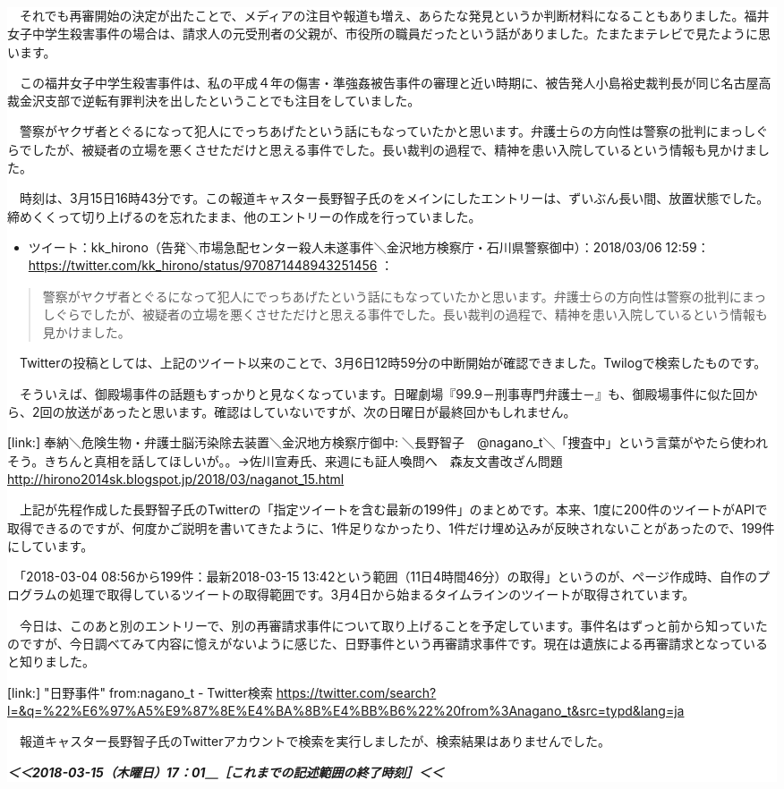 　それでも再審開始の決定が出たことで、メディアの注目や報道も増え、あらたな発見というか判断材料になることもありました。福井女子中学生殺害事件の場合は、請求人の元受刑者の父親が、市役所の職員だったという話がありました。たまたまテレビで見たように思います。

　この福井女子中学生殺害事件は、私の平成４年の傷害・準強姦被告事件の審理と近い時期に、被告発人小島裕史裁判長が同じ名古屋高裁金沢支部で逆転有罪判決を出したということでも注目をしていました。

　警察がヤクザ者とぐるになって犯人にでっちあげたという話にもなっていたかと思います。弁護士らの方向性は警察の批判にまっしぐらでしたが、被疑者の立場を悪くさせただけと思える事件でした。長い裁判の過程で、精神を患い入院しているという情報も見かけました。

　時刻は、3月15日16時43分です。この報道キャスター長野智子氏のをメインにしたエントリーは、ずいぶん長い間、放置状態でした。締めくくって切り上げるのを忘れたまま、他のエントリーの作成を行っていました。

* ツイート：kk_hirono（告発＼市場急配センター殺人未遂事件＼金沢地方検察庁・石川県警察御中）：2018/03/06 12:59： https://twitter.com/kk_hirono/status/970871448943251456 ：  
> 警察がヤクザ者とぐるになって犯人にでっちあげたという話にもなっていたかと思います。弁護士らの方向性は警察の批判にまっしぐらでしたが、被疑者の立場を悪くさせただけと思える事件でした。長い裁判の過程で、精神を患い入院しているという情報も見かけました。  

　Twitterの投稿としては、上記のツイート以来のことで、3月6日12時59分の中断開始が確認できました。Twilogで検索したものです。

　そういえば、御殿場事件の話題もすっかりと見なくなっています。日曜劇場『99.9－刑事専門弁護士－』も、御殿場事件に似た回から、2回の放送があったと思います。確認はしていないですが、次の日曜日が最終回かもしれません。

[link:]  奉納＼危険生物・弁護士脳汚染除去装置＼金沢地方検察庁御中: ＼長野智子　@nagano_t＼「捜査中」という言葉がやたら使われそう。きちんと真相を話してほしいが。。→佐川宣寿氏、来週にも証人喚問へ　森友文書改ざん問題 http://hirono2014sk.blogspot.jp/2018/03/naganot_15.html

　上記が先程作成した長野智子氏のTwitterの「指定ツイートを含む最新の199件」のまとめです。本来、1度に200件のツイートがAPIで取得できるのですが、何度かご説明を書いてきたように、1件足りなかったり、1件だけ埋め込みが反映されないことがあったので、199件にしています。

　「2018-03-04 08:56から199件：最新2018-03-15 13:42という範囲（11日4時間46分）の取得」というのが、ページ作成時、自作のプログラムの処理で取得しているツイートの取得範囲です。3月4日から始まるタイムラインのツイートが取得されています。

　今日は、このあと別のエントリーで、別の再審請求事件について取り上げることを予定しています。事件名はずっと前から知っていたのですが、今日調べてみて内容に憶えがないように感じた、日野事件という再審請求事件です。現在は遺族による再審請求となっていると知りました。

[link:]  "日野事件" from:nagano_t - Twitter検索 https://twitter.com/search?l=&q=%22%E6%97%A5%E9%87%8E%E4%BA%8B%E4%BB%B6%22%20from%3Anagano_t&src=typd&lang=ja

　報道キャスター長野智子氏のTwitterアカウントで検索を実行しましたが、検索結果はありませんでした。

***＜＜2018-03-15（木曜日）17：01＿［これまでの記述範囲の終了時刻］＜＜***

